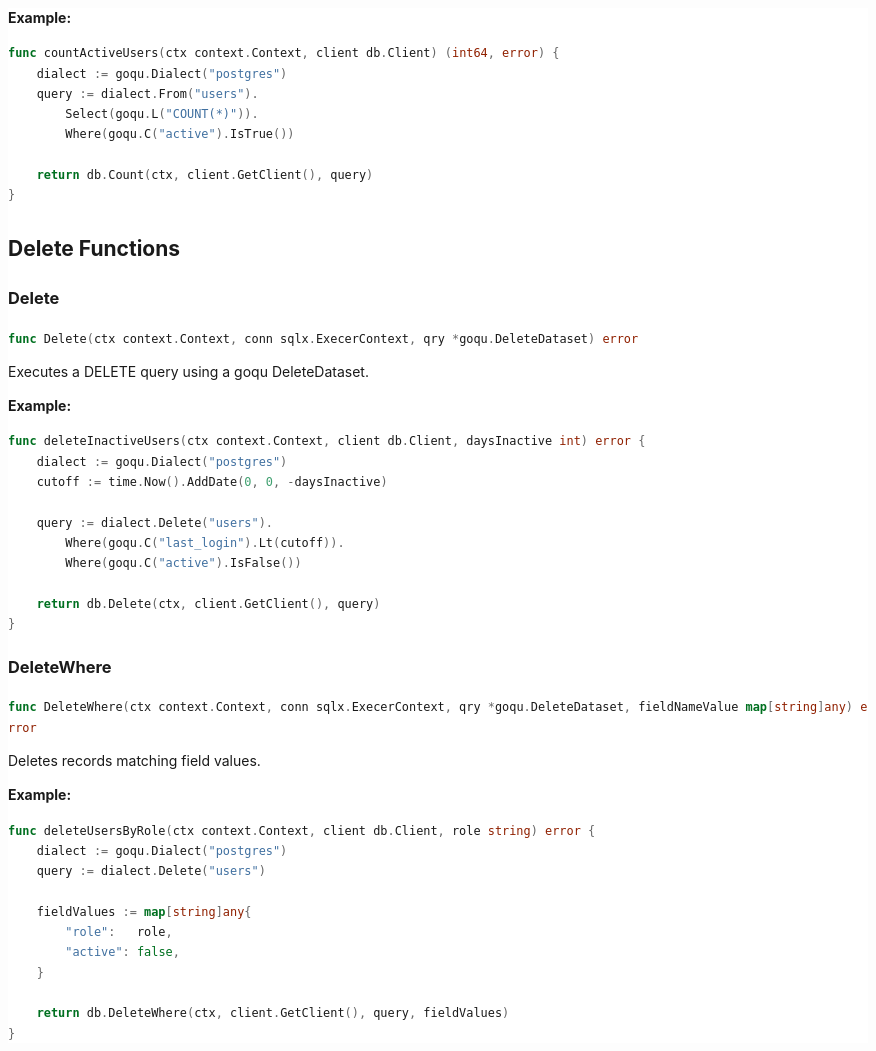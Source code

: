 **Example:**
```go
func countActiveUsers(ctx context.Context, client db.Client) (int64, error) {
    dialect := goqu.Dialect("postgres")
    query := dialect.From("users").
        Select(goqu.L("COUNT(*)")).
        Where(goqu.C("active").IsTrue())
    
    return db.Count(ctx, client.GetClient(), query)
}
```

## Delete Functions

### Delete

```go
func Delete(ctx context.Context, conn sqlx.ExecerContext, qry *goqu.DeleteDataset) error
```

Executes a DELETE query using a goqu DeleteDataset.

**Example:**
```go
func deleteInactiveUsers(ctx context.Context, client db.Client, daysInactive int) error {
    dialect := goqu.Dialect("postgres")
    cutoff := time.Now().AddDate(0, 0, -daysInactive)
    
    query := dialect.Delete("users").
        Where(goqu.C("last_login").Lt(cutoff)).
        Where(goqu.C("active").IsFalse())
    
    return db.Delete(ctx, client.GetClient(), query)
}
```

### DeleteWhere

```go
func DeleteWhere(ctx context.Context, conn sqlx.ExecerContext, qry *goqu.DeleteDataset, fieldNameValue map[string]any) error
```

Deletes records matching field values.

**Example:**
```go
func deleteUsersByRole(ctx context.Context, client db.Client, role string) error {
    dialect := goqu.Dialect("postgres")
    query := dialect.Delete("users")
    
    fieldValues := map[string]any{
        "role":   role,
        "active": false,
    }
    
    return db.DeleteWhere(ctx, client.GetClient(), query, fieldValues)
}
```
